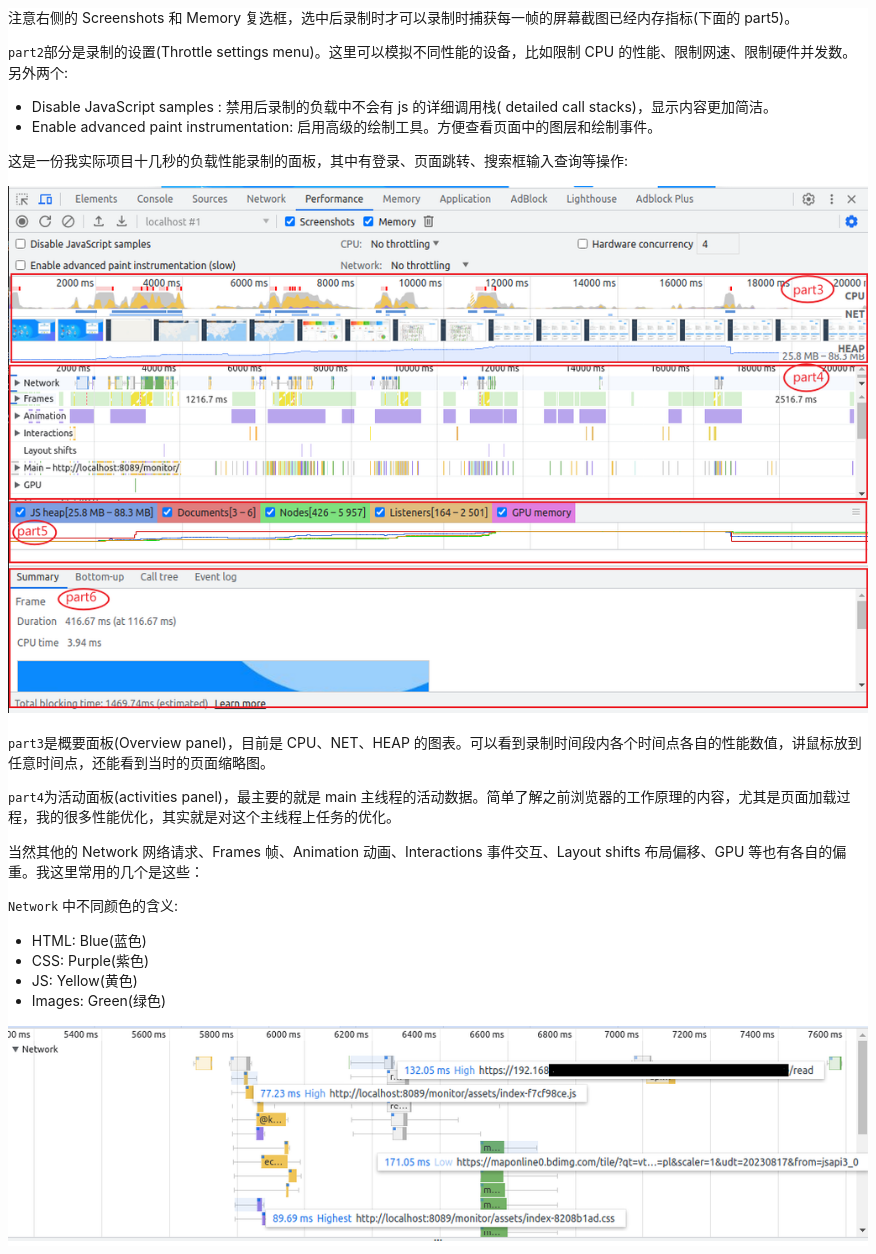 注意右侧的 Screenshots 和 Memory 复选框，选中后录制时才可以录制时捕获每一帧的屏幕截图已经内存指标(下面的 part5)。

`part2`部分是录制的设置(Throttle settings menu)。这里可以模拟不同性能的设备，比如限制 CPU 的性能、限制网速、限制硬件并发数。另外两个:

- Disable JavaScript samples : 禁用后录制的负载中不会有 js 的详细调用栈( detailed call stacks)，显示内容更加简洁。
- Enable advanced paint instrumentation: 启用高级的绘制工具。方便查看页面中的图层和绘制事件。

这是一份我实际项目十几秒的负载性能录制的面板，其中有登录、页面跳转、搜索框输入查询等操作:

![典型的performance面板](./pictures-others/performance-tool/典型的performance面板.png)

`part3`是概要面板(Overview panel)，目前是 CPU、NET、HEAP 的图表。可以看到录制时间段内各个时间点各自的性能数值，讲鼠标放到任意时间点，还能看到当时的页面缩略图。

`part4`为活动面板(activities panel)，最主要的就是 main 主线程的活动数据。简单了解之前浏览器的工作原理的内容，尤其是页面加载过程，我的很多性能优化，其实就是对这个主线程上任务的优化。

当然其他的 Network 网络请求、Frames 帧、Animation 动画、Interactions 事件交互、Layout shifts 布局偏移、GPU 等也有各自的偏重。我这里常用的几个是这些：

`Network` 中不同颜色的含义:

- HTML: Blue(蓝色)
- CSS: Purple(紫色)
- JS: Yellow(黄色)
- Images: Green(绿色)

![NetworkSection](./pictures-others/performance-tool/NetworkSection.png)
